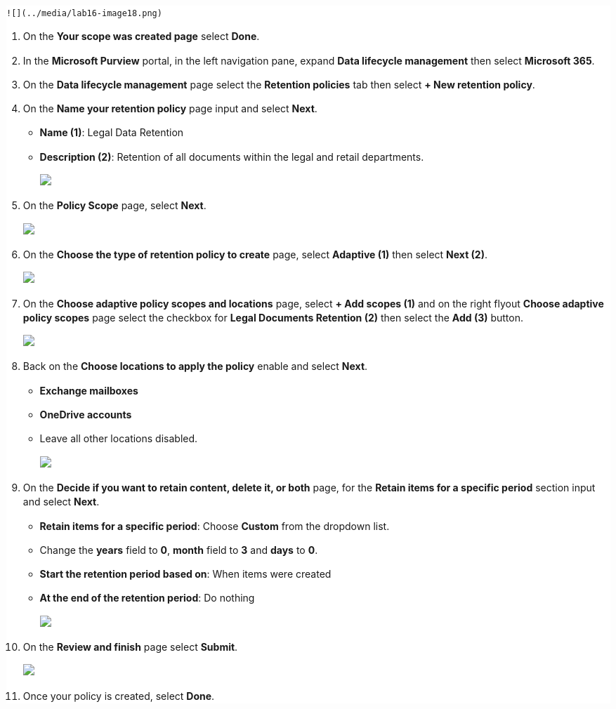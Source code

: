     ![](../media/lab16-image18.png)

1. On the **Your scope was created page** select **Done**.

1. In the **Microsoft Purview** portal, in the left navigation pane, expand **Data lifecycle management** then select **Microsoft 365**.

1. On the **Data lifecycle management** page select the **Retention policies** tab then select **+ New retention policy**.

1. On the **Name your retention policy** page input and select **Next**.

    - **Name (1)**: Legal Data Retention
    
    - **Description (2)**: Retention of all documents within the legal and retail departments.

      ![](../media/lab16-image21.png)

1. On the **Policy Scope** page, select **Next**.

    ![](../media/lab16-image22.png)

1. On the **Choose the type of retention policy to create** page, select **Adaptive (1)** then select **Next (2)**.

    ![](../media/lab16-image23.png)

1. On the **Choose adaptive policy scopes and locations** page, select **+ Add scopes (1)** and on the right flyout **Choose adaptive policy scopes** page select the checkbox for **Legal Documents Retention (2)** then select the **Add (3)** button.

     ![](../media/lab16-image24.png)

1. Back on the **Choose locations to apply the policy** enable and select **Next**.

    - **Exchange mailboxes**
    - **OneDrive accounts**
    - Leave all other locations disabled.
 
      ![](../media/lab16-image25.png)

1. On the **Decide if you want to retain content, delete it, or both** page, for the **Retain items for a specific period** section input and select **Next**.

    - **Retain items for a specific period**: Choose **Custom** from the dropdown list.
    -  Change the **years** field to **0**, **month** field to **3** and **days** to **0**.
    - **Start the retention period based on**: When items were created
    - **At the end of the retention period**: Do nothing

        ![](../media/lab16-image26.png)

1. On the **Review and finish** page select **Submit**.

    ![](../media/lab16-image27.png)

1. Once your policy is created, select **Done**.
